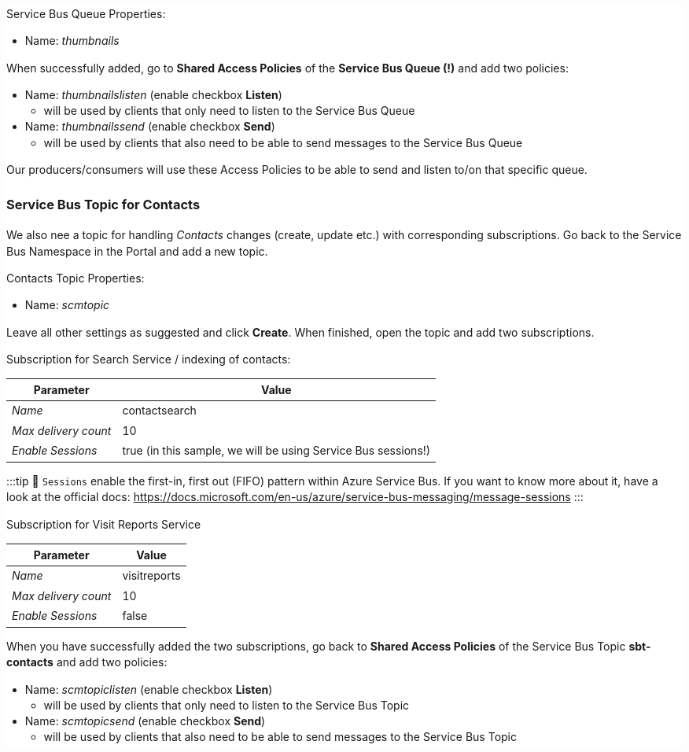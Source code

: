 Service Bus Queue Properties:

- Name: _thumbnails_

When successfully added, go to **Shared Access Policies** of the **Service Bus Queue (!)** and add two policies:

- Name: _thumbnailslisten_ (enable checkbox **Listen**)
  - will be used by clients that only need to listen to the Service Bus Queue
- Name: _thumbnailssend_ (enable checkbox **Send**)
  - will be used by clients that also need to be able to send messages to the Service Bus Queue

Our producers/consumers will use these Access Policies to be able to send and listen to/on that specific queue.

### Service Bus Topic for Contacts

We also nee a topic for handling _Contacts_ changes (create, update etc.) with corresponding subscriptions. Go back to the Service Bus Namespace in the Portal and add a new topic.

Contacts Topic Properties:

- Name: _scmtopic_

Leave all other settings as suggested and click **Create**. When finished, open the topic and add two subscriptions.

Subscription for Search Service / indexing of contacts:

| Parameter            | Value                                                         |
| -------------------- | ------------------------------------------------------------- |
| _Name_               | contactsearch                                                 |
| _Max delivery count_ | 10                                                            |
| _Enable Sessions_    | true (in this sample, we will be using Service Bus sessions!) |

:::tip
📝 `Sessions` enable the first-in, first out (FIFO) pattern within Azure Service Bus. If you want to know more about it, have a look at the official docs: <https://docs.microsoft.com/en-us/azure/service-bus-messaging/message-sessions>
:::

Subscription for Visit Reports Service

| Parameter            | Value        |
| -------------------- | ------------ |
| _Name_               | visitreports |
| _Max delivery count_ | 10           |
| _Enable Sessions_    | false        |

When you have successfully added the two subscriptions, go back to **Shared Access Policies** of the Service Bus Topic **sbt-contacts** and add two policies:

- Name: _scmtopiclisten_ (enable checkbox **Listen**)
  - will be used by clients that only need to listen to the Service Bus Topic
- Name: _scmtopicsend_ (enable checkbox **Send**)
  - will be used by clients that also need to be able to send messages to the Service Bus Topic
